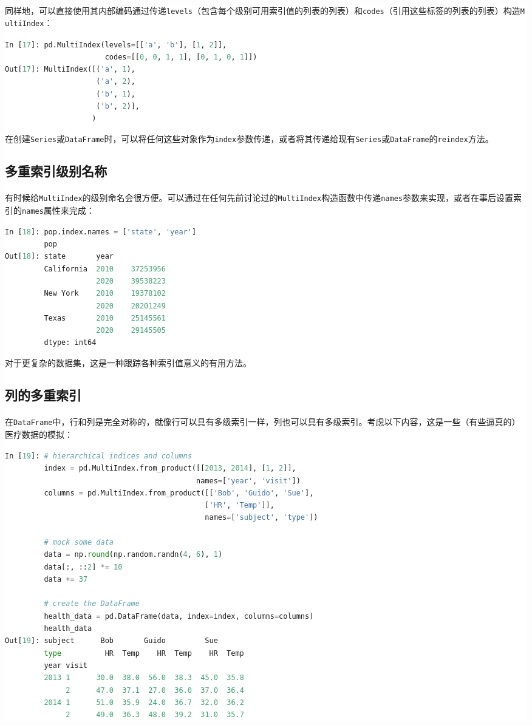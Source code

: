 同样地，可以直接使用其内部编码通过传递`levels`（包含每个级别可用索引值的列表的列表）和`codes`（引用这些标签的列表的列表）构造`MultiIndex`：

```py
In [17]: pd.MultiIndex(levels=[['a', 'b'], [1, 2]],
                       codes=[[0, 0, 1, 1], [0, 1, 0, 1]])
Out[17]: MultiIndex([('a', 1),
                     ('a', 2),
                     ('b', 1),
                     ('b', 2)],
                    )
```

在创建`Series`或`DataFrame`时，可以将任何这些对象作为`index`参数传递，或者将其传递给现有`Series`或`DataFrame`的`reindex`方法。

## 多重索引级别名称

有时候给`MultiIndex`的级别命名会很方便。可以通过在任何先前讨论过的`MultiIndex`构造函数中传递`names`参数来实现，或者在事后设置索引的`names`属性来完成：

```py
In [18]: pop.index.names = ['state', 'year']
         pop
Out[18]: state       year
         California  2010    37253956
                     2020    39538223
         New York    2010    19378102
                     2020    20201249
         Texas       2010    25145561
                     2020    29145505
         dtype: int64
```

对于更复杂的数据集，这是一种跟踪各种索引值意义的有用方法。

## 列的多重索引

在`DataFrame`中，行和列是完全对称的，就像行可以具有多级索引一样，列也可以具有多级索引。考虑以下内容，这是一些（有些逼真的）医疗数据的模拟：

```py
In [19]: # hierarchical indices and columns
         index = pd.MultiIndex.from_product([[2013, 2014], [1, 2]],
                                            names=['year', 'visit'])
         columns = pd.MultiIndex.from_product([['Bob', 'Guido', 'Sue'],
                                              ['HR', 'Temp']],
                                              names=['subject', 'type'])

         # mock some data
         data = np.round(np.random.randn(4, 6), 1)
         data[:, ::2] *= 10
         data += 37

         # create the DataFrame
         health_data = pd.DataFrame(data, index=index, columns=columns)
         health_data
Out[19]: subject      Bob       Guido         Sue
         type          HR  Temp    HR  Temp    HR  Temp
         year visit
         2013 1      30.0  38.0  56.0  38.3  45.0  35.8
              2      47.0  37.1  27.0  36.0  37.0  36.4
         2014 1      51.0  35.9  24.0  36.7  32.0  36.2
              2      49.0  36.3  48.0  39.2  31.0  35.7
```
